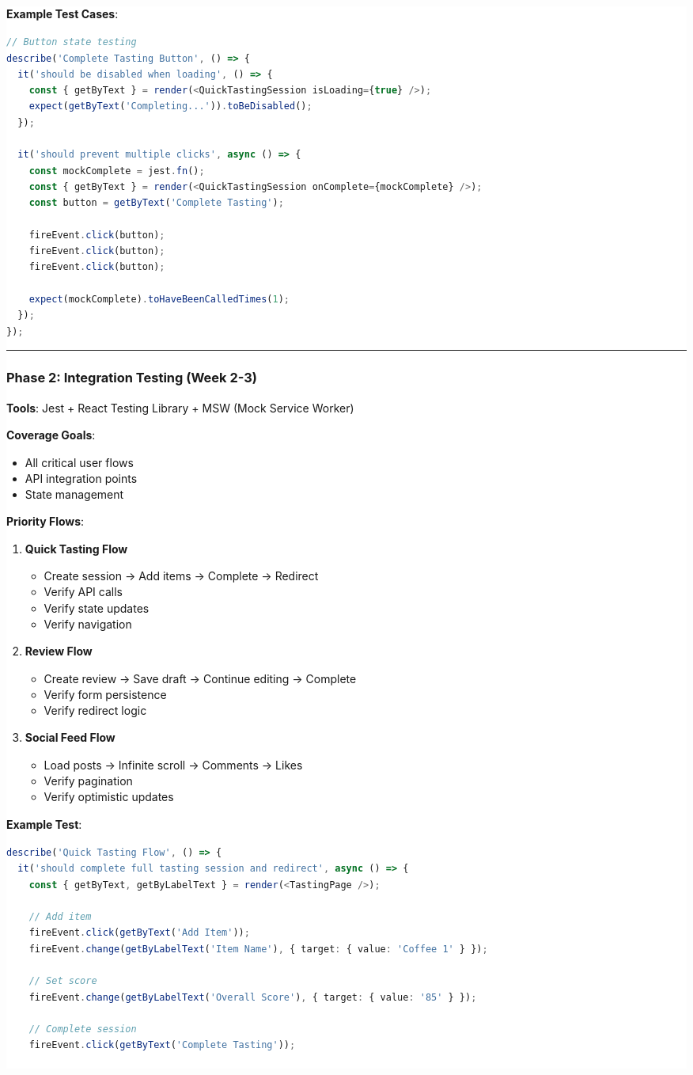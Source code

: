 **Example Test Cases**:
```typescript
// Button state testing
describe('Complete Tasting Button', () => {
  it('should be disabled when loading', () => {
    const { getByText } = render(<QuickTastingSession isLoading={true} />);
    expect(getByText('Completing...')).toBeDisabled();
  });

  it('should prevent multiple clicks', async () => {
    const mockComplete = jest.fn();
    const { getByText } = render(<QuickTastingSession onComplete={mockComplete} />);
    const button = getByText('Complete Tasting');
    
    fireEvent.click(button);
    fireEvent.click(button);
    fireEvent.click(button);
    
    expect(mockComplete).toHaveBeenCalledTimes(1);
  });
});
```

---

### **Phase 2: Integration Testing (Week 2-3)**

**Tools**: Jest + React Testing Library + MSW (Mock Service Worker)

**Coverage Goals**:
- All critical user flows
- API integration points
- State management

**Priority Flows**:
1. **Quick Tasting Flow**
   - Create session → Add items → Complete → Redirect
   - Verify API calls
   - Verify state updates
   - Verify navigation

2. **Review Flow**
   - Create review → Save draft → Continue editing → Complete
   - Verify form persistence
   - Verify redirect logic

3. **Social Feed Flow**
   - Load posts → Infinite scroll → Comments → Likes
   - Verify pagination
   - Verify optimistic updates

**Example Test**:
```typescript
describe('Quick Tasting Flow', () => {
  it('should complete full tasting session and redirect', async () => {
    const { getByText, getByLabelText } = render(<TastingPage />);
    
    // Add item
    fireEvent.click(getByText('Add Item'));
    fireEvent.change(getByLabelText('Item Name'), { target: { value: 'Coffee 1' } });
    
    // Set score
    fireEvent.change(getByLabelText('Overall Score'), { target: { value: '85' } });
    
    // Complete session
    fireEvent.click(getByText('Complete Tasting'));
    
```